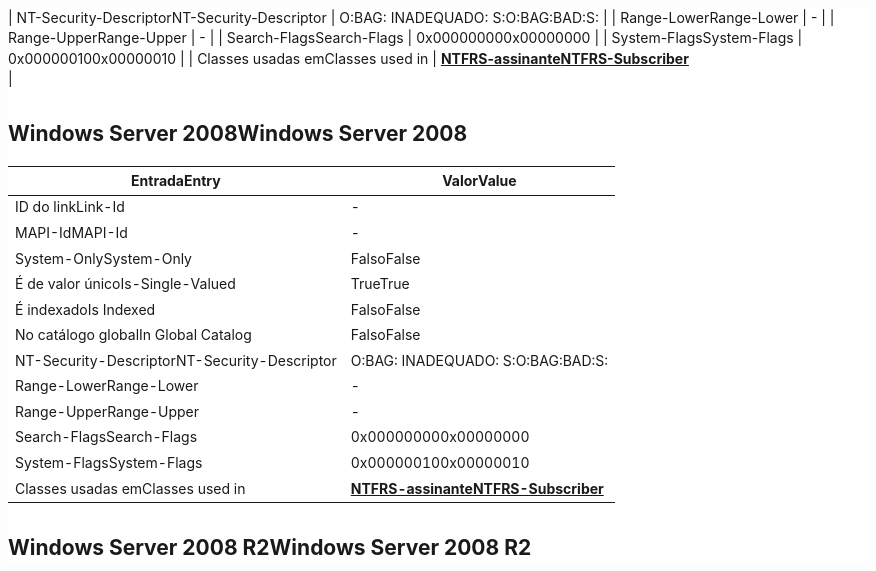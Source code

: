 | <span data-ttu-id="bdd47-188">NT-Security-Descriptor</span><span class="sxs-lookup"><span data-stu-id="bdd47-188">NT-Security-Descriptor</span></span> | <span data-ttu-id="bdd47-189">O:BAG: INADEQUADO: S:</span><span class="sxs-lookup"><span data-stu-id="bdd47-189">O:BAG:BAD:S:</span></span>                                             |
| <span data-ttu-id="bdd47-190">Range-Lower</span><span class="sxs-lookup"><span data-stu-id="bdd47-190">Range-Lower</span></span>            | \-                                                       |
| <span data-ttu-id="bdd47-191">Range-Upper</span><span class="sxs-lookup"><span data-stu-id="bdd47-191">Range-Upper</span></span>            | \-                                                       |
| <span data-ttu-id="bdd47-192">Search-Flags</span><span class="sxs-lookup"><span data-stu-id="bdd47-192">Search-Flags</span></span>           | <span data-ttu-id="bdd47-193">0x00000000</span><span class="sxs-lookup"><span data-stu-id="bdd47-193">0x00000000</span></span>                                               |
| <span data-ttu-id="bdd47-194">System-Flags</span><span class="sxs-lookup"><span data-stu-id="bdd47-194">System-Flags</span></span>           | <span data-ttu-id="bdd47-195">0x00000010</span><span class="sxs-lookup"><span data-stu-id="bdd47-195">0x00000010</span></span>                                               |
| <span data-ttu-id="bdd47-196">Classes usadas em</span><span class="sxs-lookup"><span data-stu-id="bdd47-196">Classes used in</span></span>        | [<span data-ttu-id="bdd47-197">**NTFRS-assinante**</span><span class="sxs-lookup"><span data-stu-id="bdd47-197">**NTFRS-Subscriber**</span></span>](c-ntfrssubscriber.md)<br/> |



## <a name="windows-server-2008"></a><span data-ttu-id="bdd47-198">Windows Server 2008</span><span class="sxs-lookup"><span data-stu-id="bdd47-198">Windows Server 2008</span></span>



| <span data-ttu-id="bdd47-199">Entrada</span><span class="sxs-lookup"><span data-stu-id="bdd47-199">Entry</span></span> | <span data-ttu-id="bdd47-200">Valor</span><span class="sxs-lookup"><span data-stu-id="bdd47-200">Value</span></span> |
|------------------------|----------------------------------------------------------|
| <span data-ttu-id="bdd47-201">ID do link</span><span class="sxs-lookup"><span data-stu-id="bdd47-201">Link-Id</span></span>                | \-                                                       |
| <span data-ttu-id="bdd47-202">MAPI-Id</span><span class="sxs-lookup"><span data-stu-id="bdd47-202">MAPI-Id</span></span>                | \-                                                       |
| <span data-ttu-id="bdd47-203">System-Only</span><span class="sxs-lookup"><span data-stu-id="bdd47-203">System-Only</span></span>            | <span data-ttu-id="bdd47-204">Falso</span><span class="sxs-lookup"><span data-stu-id="bdd47-204">False</span></span>                                                    |
| <span data-ttu-id="bdd47-205">É de valor único</span><span class="sxs-lookup"><span data-stu-id="bdd47-205">Is-Single-Valued</span></span>       | <span data-ttu-id="bdd47-206">True</span><span class="sxs-lookup"><span data-stu-id="bdd47-206">True</span></span>                                                     |
| <span data-ttu-id="bdd47-207">É indexado</span><span class="sxs-lookup"><span data-stu-id="bdd47-207">Is Indexed</span></span>             | <span data-ttu-id="bdd47-208">Falso</span><span class="sxs-lookup"><span data-stu-id="bdd47-208">False</span></span>                                                    |
| <span data-ttu-id="bdd47-209">No catálogo global</span><span class="sxs-lookup"><span data-stu-id="bdd47-209">In Global Catalog</span></span>      | <span data-ttu-id="bdd47-210">Falso</span><span class="sxs-lookup"><span data-stu-id="bdd47-210">False</span></span>                                                    |
| <span data-ttu-id="bdd47-211">NT-Security-Descriptor</span><span class="sxs-lookup"><span data-stu-id="bdd47-211">NT-Security-Descriptor</span></span> | <span data-ttu-id="bdd47-212">O:BAG: INADEQUADO: S:</span><span class="sxs-lookup"><span data-stu-id="bdd47-212">O:BAG:BAD:S:</span></span>                                             |
| <span data-ttu-id="bdd47-213">Range-Lower</span><span class="sxs-lookup"><span data-stu-id="bdd47-213">Range-Lower</span></span>            | \-                                                       |
| <span data-ttu-id="bdd47-214">Range-Upper</span><span class="sxs-lookup"><span data-stu-id="bdd47-214">Range-Upper</span></span>            | \-                                                       |
| <span data-ttu-id="bdd47-215">Search-Flags</span><span class="sxs-lookup"><span data-stu-id="bdd47-215">Search-Flags</span></span>           | <span data-ttu-id="bdd47-216">0x00000000</span><span class="sxs-lookup"><span data-stu-id="bdd47-216">0x00000000</span></span>                                               |
| <span data-ttu-id="bdd47-217">System-Flags</span><span class="sxs-lookup"><span data-stu-id="bdd47-217">System-Flags</span></span>           | <span data-ttu-id="bdd47-218">0x00000010</span><span class="sxs-lookup"><span data-stu-id="bdd47-218">0x00000010</span></span>                                               |
| <span data-ttu-id="bdd47-219">Classes usadas em</span><span class="sxs-lookup"><span data-stu-id="bdd47-219">Classes used in</span></span>        | [<span data-ttu-id="bdd47-220">**NTFRS-assinante**</span><span class="sxs-lookup"><span data-stu-id="bdd47-220">**NTFRS-Subscriber**</span></span>](c-ntfrssubscriber.md)<br/> |



## <a name="windows-server-2008-r2"></a><span data-ttu-id="bdd47-221">Windows Server 2008 R2</span><span class="sxs-lookup"><span data-stu-id="bdd47-221">Windows Server 2008 R2</span></span>


